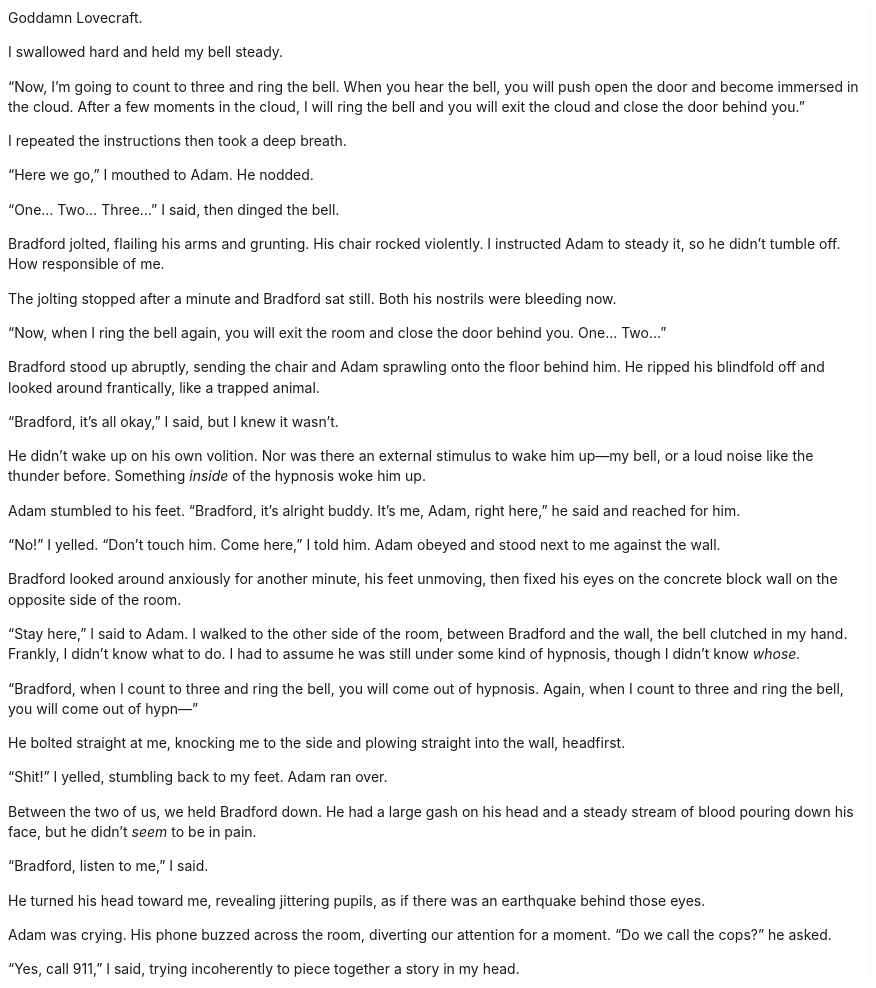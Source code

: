 Goddamn Lovecraft.

I swallowed hard and held my bell steady.

“Now, I’m going to count to three and ring the bell. When you hear the bell, you will push open the door and become immersed in the cloud. After a few moments in the cloud, I will ring the bell and you will exit the cloud and close the door behind you.”

I repeated the instructions then took a deep breath.

“Here we go,” I mouthed to Adam. He nodded.

“One… Two… Three…” I said, then dinged the bell.

Bradford jolted, flailing his arms and grunting. His chair rocked violently. I instructed Adam to steady it, so he didn’t tumble off. How responsible of me.

The jolting stopped after a minute and Bradford sat still. Both his nostrils were bleeding now.

“Now, when I ring the bell again, you will exit the room and close the door behind you. One… Two…”

Bradford stood up abruptly, sending the chair and Adam sprawling onto the floor behind him. He ripped his blindfold off and looked around frantically, like a trapped animal.

“Bradford, it’s all okay,” I said, but I knew it wasn’t. 

He didn’t wake up on his own volition. Nor was there an external stimulus to wake him up—my bell, or a loud noise like the thunder before. Something *inside* of the hypnosis woke him up.

Adam stumbled to his feet. “Bradford, it’s alright buddy. It’s me, Adam, right here,” he said and reached for him.

“No!” I yelled. “Don’t touch him. Come here,” I told him. Adam obeyed and stood next to me against the wall.

Bradford looked around anxiously for another minute, his feet unmoving, then fixed his eyes on the concrete block wall on the opposite side of the room. 

“Stay here,” I said to Adam. I walked to the other side of the room, between Bradford and the wall, the bell clutched in my hand. Frankly, I didn’t know what to do. I had to assume he was still under some kind of hypnosis, though I didn’t know *whose.*

“Bradford, when I count to three and ring the bell, you will come out of hypnosis. Again, when I count to three and ring the bell, you will come out of hypn—”

He bolted straight at me, knocking me to the side and plowing straight into the wall, headfirst.

“Shit!” I yelled, stumbling back to my feet. Adam ran over. 

Between the two of us, we held Bradford down. He had a large gash on his head and a steady stream of blood pouring down his face, but he didn’t *seem* to be in pain.

“Bradford, listen to me,” I said.

He turned his head toward me, revealing jittering pupils, as if there was an earthquake behind those eyes. 

Adam was crying. His phone buzzed across the room, diverting our attention for a moment. “Do we call the cops?” he asked.

“Yes, call 911,” I said, trying incoherently to piece together a story in my head.
